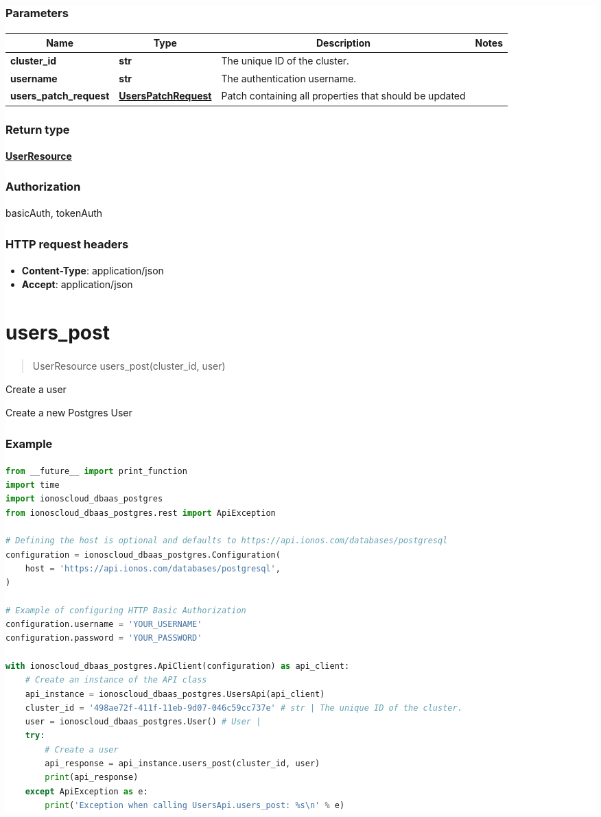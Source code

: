 ### Parameters

| Name | Type | Description  | Notes |
| ------------- | ------------- | ------------- | ------------- |
| **cluster_id** | **str**| The unique ID of the cluster. |  |
| **username** | **str**| The authentication username. |  |
| **users_patch_request** | [**UsersPatchRequest**](../models/UsersPatchRequest.md)| Patch containing all properties that should be updated |  |

### Return type

[**UserResource**](../models/UserResource.md)

### Authorization

basicAuth, tokenAuth

### HTTP request headers

 - **Content-Type**: application/json
 - **Accept**: application/json

# **users_post**
> UserResource users_post(cluster_id, user)

Create a user

Create a new Postgres User

### Example

```python
from __future__ import print_function
import time
import ionoscloud_dbaas_postgres
from ionoscloud_dbaas_postgres.rest import ApiException

# Defining the host is optional and defaults to https://api.ionos.com/databases/postgresql
configuration = ionoscloud_dbaas_postgres.Configuration(
    host = 'https://api.ionos.com/databases/postgresql',
)

# Example of configuring HTTP Basic Authorization
configuration.username = 'YOUR_USERNAME'
configuration.password = 'YOUR_PASSWORD'

with ionoscloud_dbaas_postgres.ApiClient(configuration) as api_client:
    # Create an instance of the API class
    api_instance = ionoscloud_dbaas_postgres.UsersApi(api_client)
    cluster_id = '498ae72f-411f-11eb-9d07-046c59cc737e' # str | The unique ID of the cluster.
    user = ionoscloud_dbaas_postgres.User() # User | 
    try:
        # Create a user
        api_response = api_instance.users_post(cluster_id, user)
        print(api_response)
    except ApiException as e:
        print('Exception when calling UsersApi.users_post: %s\n' % e)
```
